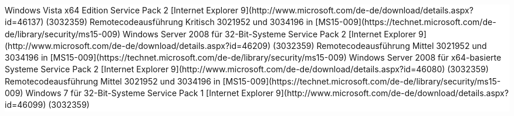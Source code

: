 </tr>
<tr>
<td style="border:1px solid black;">
Windows Vista x64 Edition Service Pack 2
</td>
<td style="border:1px solid black;">
[Internet Explorer 9](http://www.microsoft.com/de-de/download/details.aspx?id=46137)  
(3032359)
</td>
<td style="border:1px solid black;">
Remotecodeausführung
</td>
<td style="border:1px solid black;">
Kritisch
</td>
<td style="border:1px solid black;">
3021952 und 3034196 in [MS15-009](https://technet.microsoft.com/de-de/library/security/ms15-009)
</td>
</tr>
<tr>
<td style="border:1px solid black;">
Windows Server 2008 für 32-Bit-Systeme Service Pack 2
</td>
<td style="border:1px solid black;">
[Internet Explorer 9](http://www.microsoft.com/de-de/download/details.aspx?id=46209)  
(3032359)
</td>
<td style="border:1px solid black;">
Remotecodeausführung
</td>
<td style="border:1px solid black;">
Mittel
</td>
<td style="border:1px solid black;">
3021952 und 3034196 in [MS15-009](https://technet.microsoft.com/de-de/library/security/ms15-009)
</td>
</tr>
<tr>
<td style="border:1px solid black;">
Windows Server 2008 für x64-basierte Systeme Service Pack 2
</td>
<td style="border:1px solid black;">
[Internet Explorer 9](http://www.microsoft.com/de-de/download/details.aspx?id=46080)  
(3032359)
</td>
<td style="border:1px solid black;">
Remotecodeausführung
</td>
<td style="border:1px solid black;">
Mittel
</td>
<td style="border:1px solid black;">
3021952 und 3034196 in [MS15-009](https://technet.microsoft.com/de-de/library/security/ms15-009)
</td>
</tr>
<tr>
<td style="border:1px solid black;">
Windows 7 für 32-Bit-Systeme Service Pack 1
</td>
<td style="border:1px solid black;">
[Internet Explorer 9](http://www.microsoft.com/de-de/download/details.aspx?id=46099)  
(3032359)
</td>
<td style="border:1px solid black;">